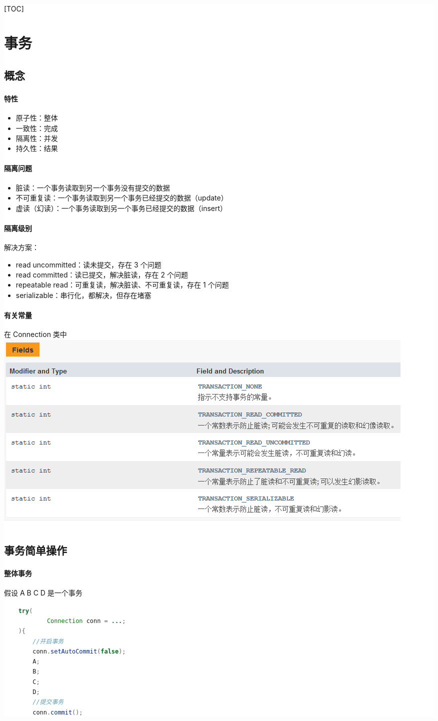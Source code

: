 [TOC]

# 事务

## 概念
#### 特性
* 原子性：整体
* 一致性：完成
* 隔离性：并发
* 持久性：结果
#### 隔离问题
* 脏读：一个事务读取到另一个事务没有提交的数据
* 不可重复读：一个事务读取到另一个事务已经提交的数据（update）
* 虚读（幻读）：一个事务读取到另一个事务已经提交的数据（insert）
#### 隔离级别
解决方案：
* read uncommitted：读未提交，存在 3 个问题
* read committed：读已提交，解决脏读，存在 2 个问题
* repeatable read：可重复读，解决脏读、不可重复读，存在 1 个问题
* serializable：串行化，都解决，但存在堵塞
#### 有关常量
在 Connection 类中
![avatar](事务常量.png)


## 事务简单操作
#### 整体事务
假设 A B C D 是一个事务
```java
    try(
            Connection conn = ...;
    ){
        //开启事务
        conn.setAutoCommit(false);
        A;
        B;
        C;
        D;
        //提交事务
        conn.commit();
```